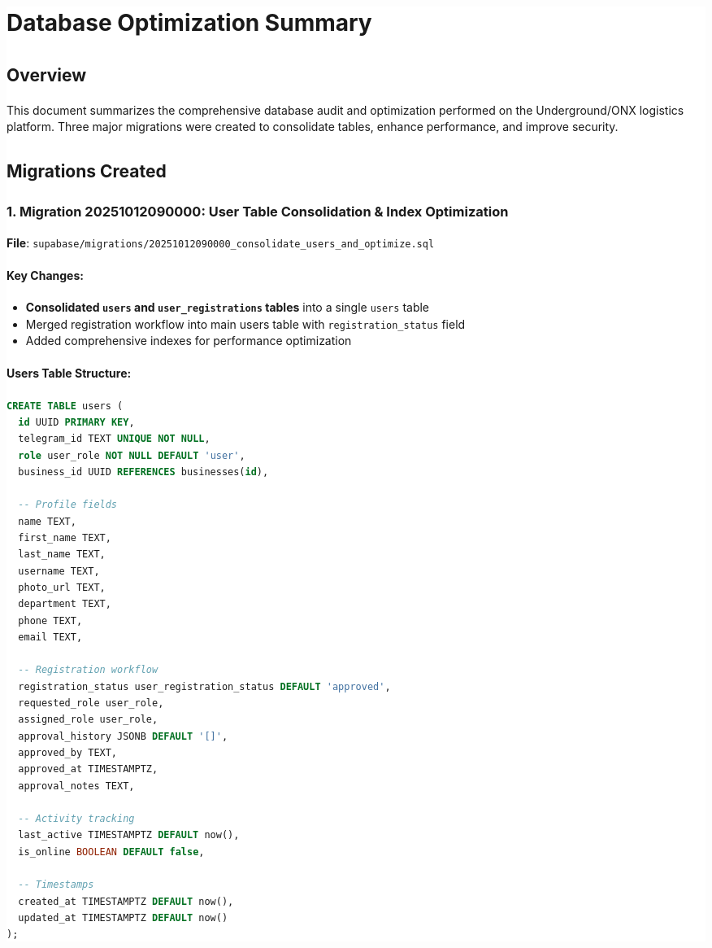 # Database Optimization Summary

## Overview
This document summarizes the comprehensive database audit and optimization performed on the Underground/ONX logistics platform. Three major migrations were created to consolidate tables, enhance performance, and improve security.

## Migrations Created

### 1. Migration 20251012090000: User Table Consolidation & Index Optimization
**File**: `supabase/migrations/20251012090000_consolidate_users_and_optimize.sql`

#### Key Changes:
- **Consolidated `users` and `user_registrations` tables** into a single `users` table
- Merged registration workflow into main users table with `registration_status` field
- Added comprehensive indexes for performance optimization

#### Users Table Structure:
```sql
CREATE TABLE users (
  id UUID PRIMARY KEY,
  telegram_id TEXT UNIQUE NOT NULL,
  role user_role NOT NULL DEFAULT 'user',
  business_id UUID REFERENCES businesses(id),

  -- Profile fields
  name TEXT,
  first_name TEXT,
  last_name TEXT,
  username TEXT,
  photo_url TEXT,
  department TEXT,
  phone TEXT,
  email TEXT,

  -- Registration workflow
  registration_status user_registration_status DEFAULT 'approved',
  requested_role user_role,
  assigned_role user_role,
  approval_history JSONB DEFAULT '[]',
  approved_by TEXT,
  approved_at TIMESTAMPTZ,
  approval_notes TEXT,

  -- Activity tracking
  last_active TIMESTAMPTZ DEFAULT now(),
  is_online BOOLEAN DEFAULT false,

  -- Timestamps
  created_at TIMESTAMPTZ DEFAULT now(),
  updated_at TIMESTAMPTZ DEFAULT now()
);
```
